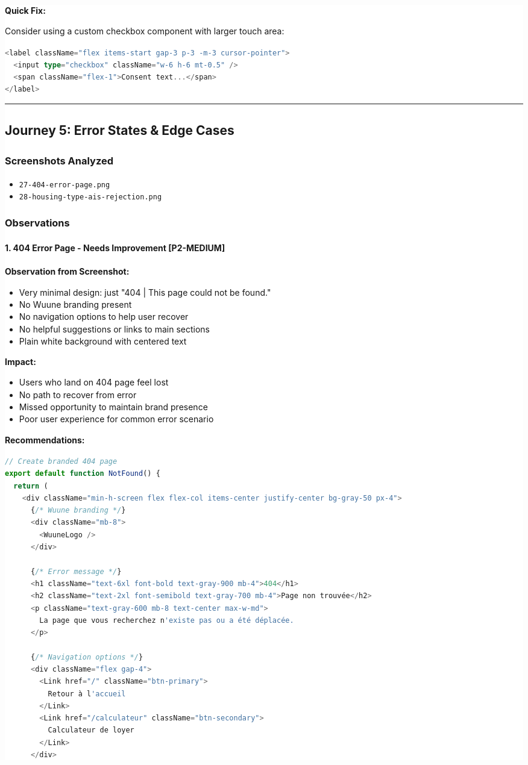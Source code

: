 **Quick Fix:**

Consider using a custom checkbox component with larger touch area:

```typescript
<label className="flex items-start gap-3 p-3 -m-3 cursor-pointer">
  <input type="checkbox" className="w-6 h-6 mt-0.5" />
  <span className="flex-1">Consent text...</span>
</label>
```

---

## Journey 5: Error States & Edge Cases

### Screenshots Analyzed

- `27-404-error-page.png`
- `28-housing-type-ais-rejection.png`

### Observations

#### 1. **404 Error Page - Needs Improvement** [P2-MEDIUM]

**Observation from Screenshot:**

- Very minimal design: just "404 | This page could not be found."
- No Wuune branding present
- No navigation options to help user recover
- No helpful suggestions or links to main sections
- Plain white background with centered text

**Impact:**

- Users who land on 404 page feel lost
- No path to recover from error
- Missed opportunity to maintain brand presence
- Poor user experience for common error scenario

**Recommendations:**

```typescript
// Create branded 404 page
export default function NotFound() {
  return (
    <div className="min-h-screen flex flex-col items-center justify-center bg-gray-50 px-4">
      {/* Wuune branding */}
      <div className="mb-8">
        <WuuneLogo />
      </div>

      {/* Error message */}
      <h1 className="text-6xl font-bold text-gray-900 mb-4">404</h1>
      <h2 className="text-2xl font-semibold text-gray-700 mb-4">Page non trouvée</h2>
      <p className="text-gray-600 mb-8 text-center max-w-md">
        La page que vous recherchez n'existe pas ou a été déplacée.
      </p>

      {/* Navigation options */}
      <div className="flex gap-4">
        <Link href="/" className="btn-primary">
          Retour à l'accueil
        </Link>
        <Link href="/calculateur" className="btn-secondary">
          Calculateur de loyer
        </Link>
      </div>
```